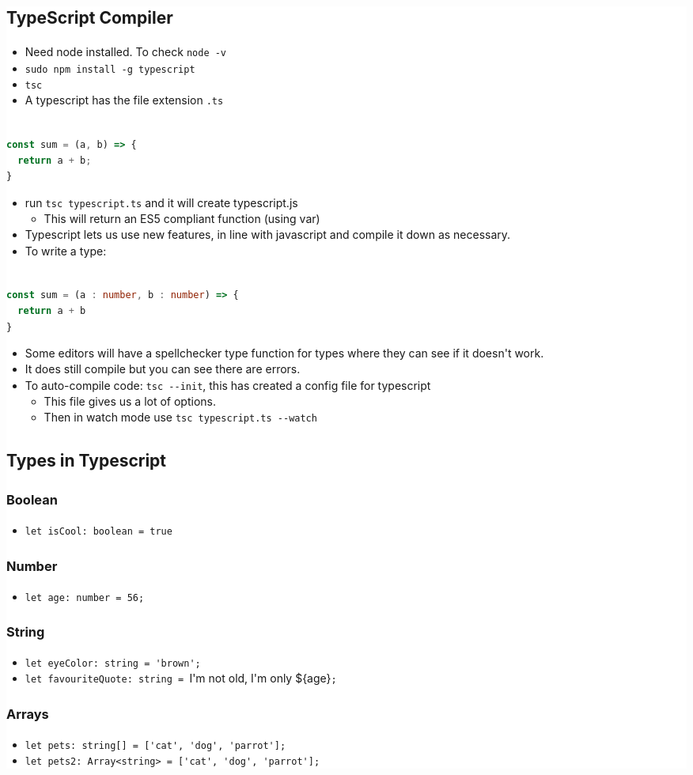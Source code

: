 ## TypeScript Compiler

* Need node installed. To check `node -v`
* `sudo npm install -g typescript`
* `tsc`
* A typescript has the file extension `.ts`

```typescript

const sum = (a, b) => {
  return a + b;
}

```
* run `tsc typescript.ts` and it will create typescript.js
  * This will return an ES5 compliant function (using var)
* Typescript lets us use new features, in line with javascript and compile it down as necessary.
* To write a type:

```typescript

const sum = (a : number, b : number) => {
  return a + b
}

```
* Some editors will have a spellchecker type function for types where they can see if it doesn't work.
* It does still compile but you can see there are errors.
* To auto-compile code: `tsc --init`, this has created a config file for typescript
  * This file gives us a lot of options.
  * Then in watch mode use `tsc typescript.ts --watch`

## Types in Typescript

### Boolean

* `let isCool: boolean = true`

### Number

* `let age: number = 56;`

### String

* `let eyeColor: string = 'brown';`
* `let favouriteQuote: string = `I'm not old, I'm only ${age}`;`

### Arrays

* `let pets: string[] = ['cat', 'dog', 'parrot'];`
* `let pets2: Array<string> = ['cat', 'dog', 'parrot'];`
